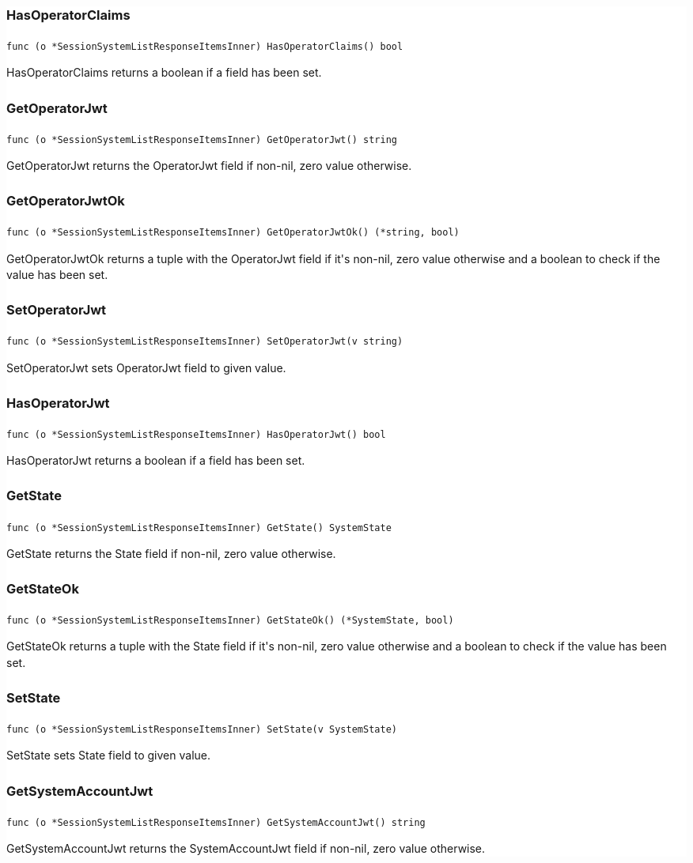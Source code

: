 ### HasOperatorClaims

`func (o *SessionSystemListResponseItemsInner) HasOperatorClaims() bool`

HasOperatorClaims returns a boolean if a field has been set.

### GetOperatorJwt

`func (o *SessionSystemListResponseItemsInner) GetOperatorJwt() string`

GetOperatorJwt returns the OperatorJwt field if non-nil, zero value otherwise.

### GetOperatorJwtOk

`func (o *SessionSystemListResponseItemsInner) GetOperatorJwtOk() (*string, bool)`

GetOperatorJwtOk returns a tuple with the OperatorJwt field if it's non-nil, zero value otherwise
and a boolean to check if the value has been set.

### SetOperatorJwt

`func (o *SessionSystemListResponseItemsInner) SetOperatorJwt(v string)`

SetOperatorJwt sets OperatorJwt field to given value.

### HasOperatorJwt

`func (o *SessionSystemListResponseItemsInner) HasOperatorJwt() bool`

HasOperatorJwt returns a boolean if a field has been set.

### GetState

`func (o *SessionSystemListResponseItemsInner) GetState() SystemState`

GetState returns the State field if non-nil, zero value otherwise.

### GetStateOk

`func (o *SessionSystemListResponseItemsInner) GetStateOk() (*SystemState, bool)`

GetStateOk returns a tuple with the State field if it's non-nil, zero value otherwise
and a boolean to check if the value has been set.

### SetState

`func (o *SessionSystemListResponseItemsInner) SetState(v SystemState)`

SetState sets State field to given value.


### GetSystemAccountJwt

`func (o *SessionSystemListResponseItemsInner) GetSystemAccountJwt() string`

GetSystemAccountJwt returns the SystemAccountJwt field if non-nil, zero value otherwise.
